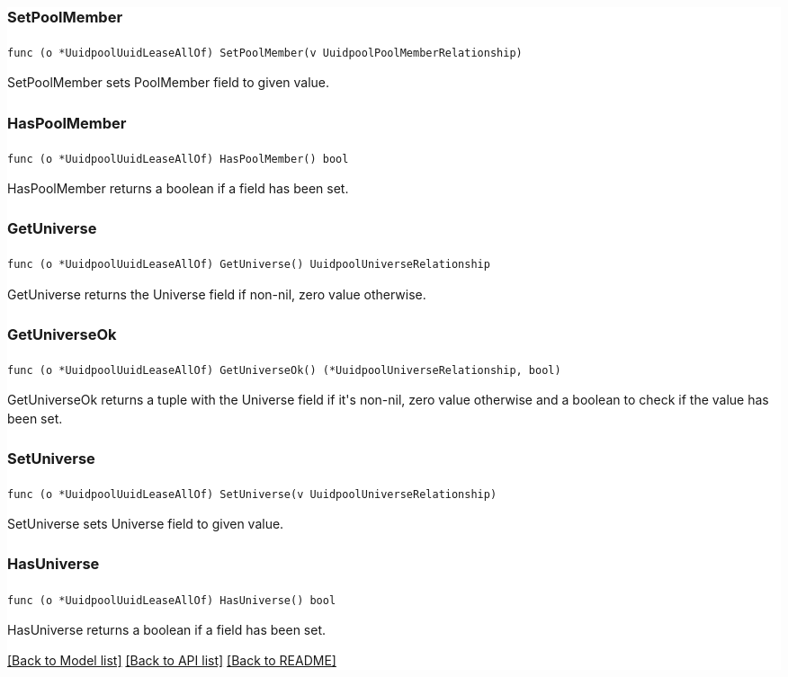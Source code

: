 ### SetPoolMember

`func (o *UuidpoolUuidLeaseAllOf) SetPoolMember(v UuidpoolPoolMemberRelationship)`

SetPoolMember sets PoolMember field to given value.

### HasPoolMember

`func (o *UuidpoolUuidLeaseAllOf) HasPoolMember() bool`

HasPoolMember returns a boolean if a field has been set.

### GetUniverse

`func (o *UuidpoolUuidLeaseAllOf) GetUniverse() UuidpoolUniverseRelationship`

GetUniverse returns the Universe field if non-nil, zero value otherwise.

### GetUniverseOk

`func (o *UuidpoolUuidLeaseAllOf) GetUniverseOk() (*UuidpoolUniverseRelationship, bool)`

GetUniverseOk returns a tuple with the Universe field if it's non-nil, zero value otherwise
and a boolean to check if the value has been set.

### SetUniverse

`func (o *UuidpoolUuidLeaseAllOf) SetUniverse(v UuidpoolUniverseRelationship)`

SetUniverse sets Universe field to given value.

### HasUniverse

`func (o *UuidpoolUuidLeaseAllOf) HasUniverse() bool`

HasUniverse returns a boolean if a field has been set.


[[Back to Model list]](../README.md#documentation-for-models) [[Back to API list]](../README.md#documentation-for-api-endpoints) [[Back to README]](../README.md)


